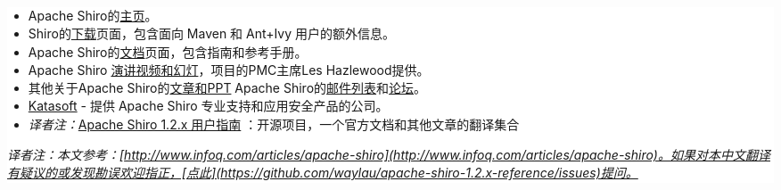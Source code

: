 * Apache Shiro的[主页](http://shiro.apache.org/)。
* Shiro的[下载](http://shiro.apache.org/download.html)页面，包含面向 Maven 和 Ant+Ivy 用户的额外信息。
* Apache Shiro的[文档](http://shiro.apache.org/documentation.html)页面，包含指南和参考手册。
* Apache Shiro [演讲视频和幻灯](http://shiro.apache.org/2011/01/06/apache-shiro-video-and-slide-from-sf-jug-presentation.html)，项目的PMC主席Les Hazlewood提供。
* 其他关于Apache Shiro的[文章和PPT](http://shiro.apache.org/articles.html)
Apache Shiro的[邮件列表](http://shiro.apache.org/mailing-lists.html)和[论坛](http://shiro.apache.org/forums.html)。
* [Katasoft](http://www.katasoft.com/) - 提供 Apache Shiro 专业支持和应用安全产品的公司。
* *译者注：*[Apache Shiro 1.2.x 用户指南](https://github.com/waylau/apache-shiro-1.2.x-reference) ：开源项目，一个官方文档和其他文章的翻译集合


*译者注：本文参考：[http://www.infoq.com/articles/apache-shiro](http://www.infoq.com/articles/apache-shiro)。如果对本中文翻译有疑议的或发现勘误欢迎指正，[点此](https://github.com/waylau/apache-shiro-1.2.x-reference/issues)提问。*